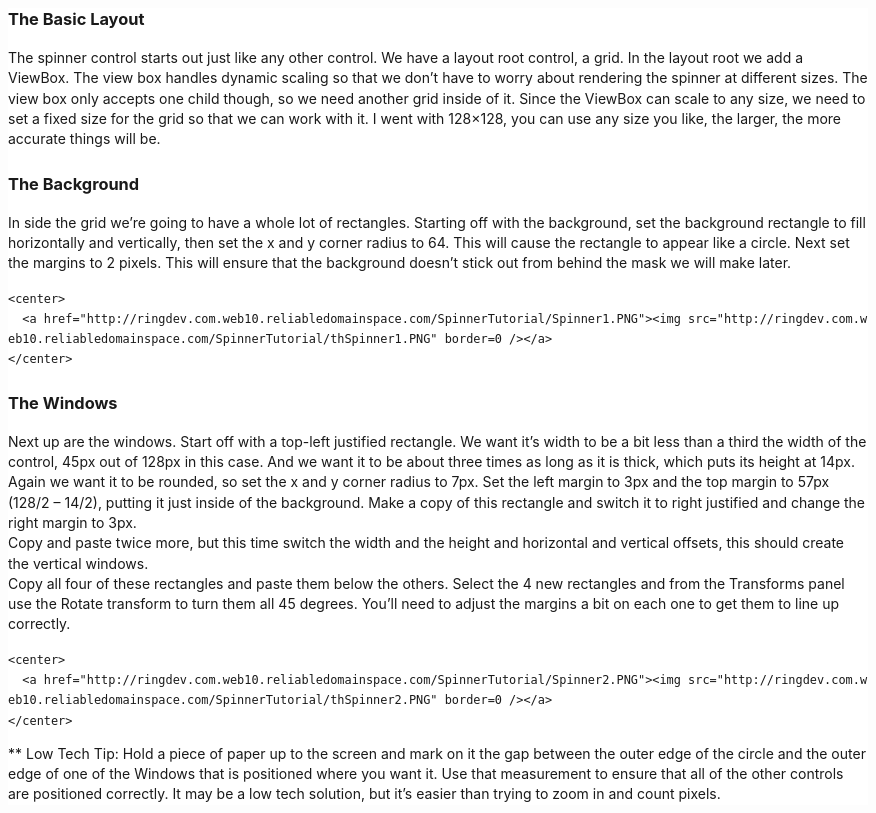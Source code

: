   <h3>
    The Basic Layout
  </h3>
  
  <p>
    The spinner control starts out just like any other control. We have a layout root control, a grid. In the layout root we add a ViewBox. The view box handles dynamic scaling so that we don&#8217;t have to worry about rendering the spinner at different sizes. The view box only accepts one child though, so we need another grid inside of it. Since the ViewBox can scale to any size, we need to set a fixed size for the grid so that we can work with it. I went with 128&#215;128, you can use any size you like, the larger, the more accurate things will be.
  </p>
  
  <h3>
    The Background
  </h3>
  
  <p>
    In side the grid we&#8217;re going to have a whole lot of rectangles. Starting off with the background, set the background rectangle to fill horizontally and vertically, then set the x and y corner radius to 64. This will cause the rectangle to appear like a circle. Next set the margins to 2 pixels. This will ensure that the background doesn&#8217;t stick out from behind the mask we will make later.<br /> 
    
    <center>
      <a href="http://ringdev.com.web10.reliabledomainspace.com/SpinnerTutorial/Spinner1.PNG"><img src="http://ringdev.com.web10.reliabledomainspace.com/SpinnerTutorial/thSpinner1.PNG" border=0 /></a>
    </center>
  </p>
  
  <h3>
    The Windows
  </h3>
  
  <p>
    Next up are the windows. Start off with a top-left justified rectangle. We want it&#8217;s width to be a bit less than a third the width of the control, 45px out of 128px in this case. And we want it to be about three times as long as it is thick, which puts its height at 14px. Again we want it to be rounded, so set the x and y corner radius to 7px. Set the left margin to 3px and the top margin to 57px (128/2 &#8211; 14/2), putting it just inside of the background. Make a copy of this rectangle and switch it to right justified and change the right margin to 3px.<br /> Copy and paste twice more, but this time switch the width and the height and horizontal and vertical offsets, this should create the vertical windows.<br /> Copy all four of these rectangles and paste them below the others. Select the 4 new rectangles and from the Transforms panel use the Rotate transform to turn them all 45 degrees. You&#8217;ll need to adjust the margins a bit on each one to get them to line up correctly.<br /> 
    
    <center>
      <a href="http://ringdev.com.web10.reliabledomainspace.com/SpinnerTutorial/Spinner2.PNG"><img src="http://ringdev.com.web10.reliabledomainspace.com/SpinnerTutorial/thSpinner2.PNG" border=0 /></a>
    </center>
  </p>
  
  <p>
    ** Low Tech Tip: Hold a piece of paper up to the screen and mark on it the gap between the outer edge of the circle and the outer edge of one of the Windows that is positioned where you want it. Use that measurement to ensure that all of the other controls are positioned correctly. It may be a low tech solution, but it&#8217;s easier than trying to zoom in and count pixels.
  </p>
  